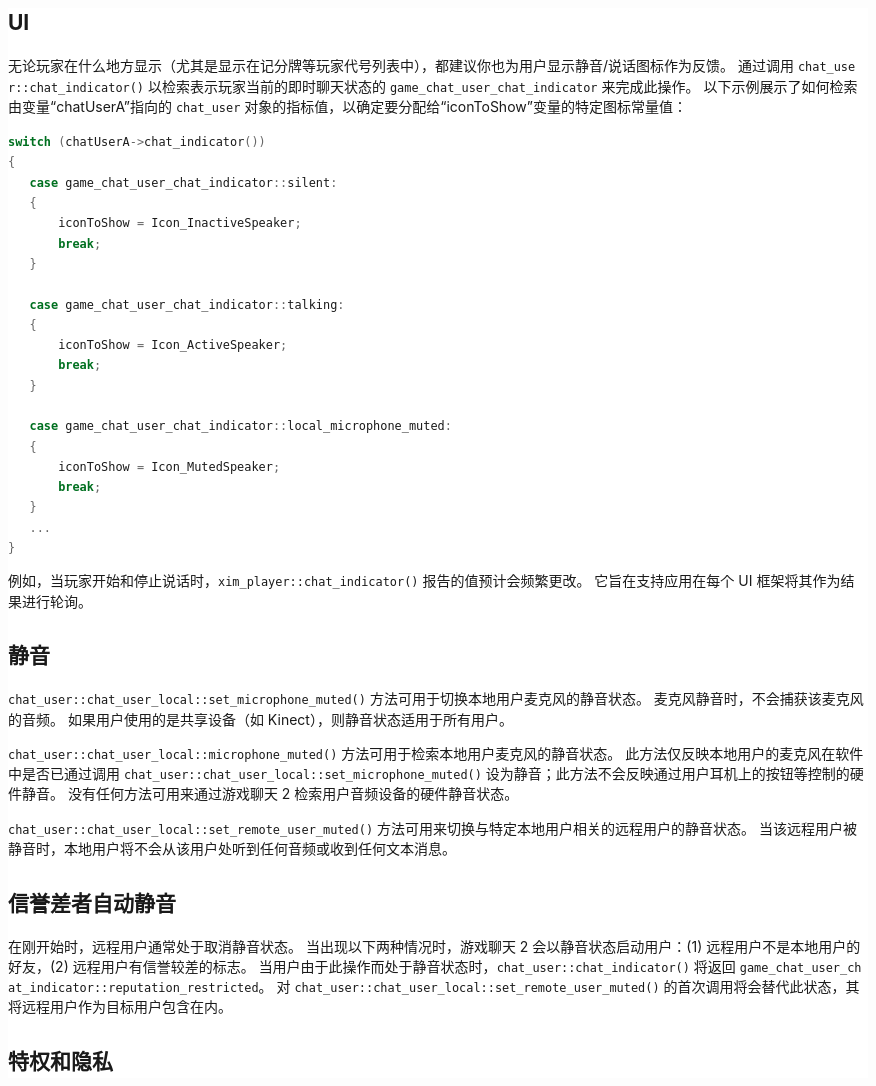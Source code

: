 ## <a name="ui"></a>UI

无论玩家在什么地方显示（尤其是显示在记分牌等玩家代号列表中），都建议你也为用户显示静音/说话图标作为反馈。 通过调用 `chat_user::chat_indicator()` 以检索表示玩家当前的即时聊天状态的 `game_chat_user_chat_indicator` 来完成此操作。 以下示例展示了如何检索由变量“chatUserA”指向的 `chat_user` 对象的指标值，以确定要分配给“iconToShow”变量的特定图标常量值：

```cpp
switch (chatUserA->chat_indicator())
{
   case game_chat_user_chat_indicator::silent:
   {
       iconToShow = Icon_InactiveSpeaker;
       break;
   }

   case game_chat_user_chat_indicator::talking:
   {
       iconToShow = Icon_ActiveSpeaker;
       break;
   }

   case game_chat_user_chat_indicator::local_microphone_muted:
   {
       iconToShow = Icon_MutedSpeaker;
       break;
   }
   ...
}
```

例如，当玩家开始和停止说话时，`xim_player::chat_indicator()` 报告的值预计会频繁更改。 它旨在支持应用在每个 UI 框架将其作为结果进行轮询。

## <a name="muting"></a>静音

`chat_user::chat_user_local::set_microphone_muted()` 方法可用于切换本地用户麦克风的静音状态。 麦克风静音时，不会捕获该麦克风的音频。 如果用户使用的是共享设备（如 Kinect），则静音状态适用于所有用户。

`chat_user::chat_user_local::microphone_muted()` 方法可用于检索本地用户麦克风的静音状态。 此方法仅反映本地用户的麦克风在软件中是否已通过调用 `chat_user::chat_user_local::set_microphone_muted()` 设为静音；此方法不会反映通过用户耳机上的按钮等控制的硬件静音。 没有任何方法可用来通过游戏聊天 2 检索用户音频设备的硬件静音状态。

`chat_user::chat_user_local::set_remote_user_muted()` 方法可用来切换与特定本地用户相关的远程用户的静音状态。 当该远程用户被静音时，本地用户将不会从该用户处听到任何音频或收到任何文本消息。

## <a name="bad-reputation-auto-mute"></a>信誉差者自动静音

在刚开始时，远程用户通常处于取消静音状态。 当出现以下两种情况时，游戏聊天 2 会以静音状态启动用户：(1) 远程用户不是本地用户的好友，(2) 远程用户有信誉较差的标志。 当用户由于此操作而处于静音状态时，`chat_user::chat_indicator()` 将返回 `game_chat_user_chat_indicator::reputation_restricted`。 对 `chat_user::chat_user_local::set_remote_user_muted()` 的首次调用将会替代此状态，其将远程用户作为目标用户包含在内。

## <a name="privilege-and-privacy"></a>特权和隐私
